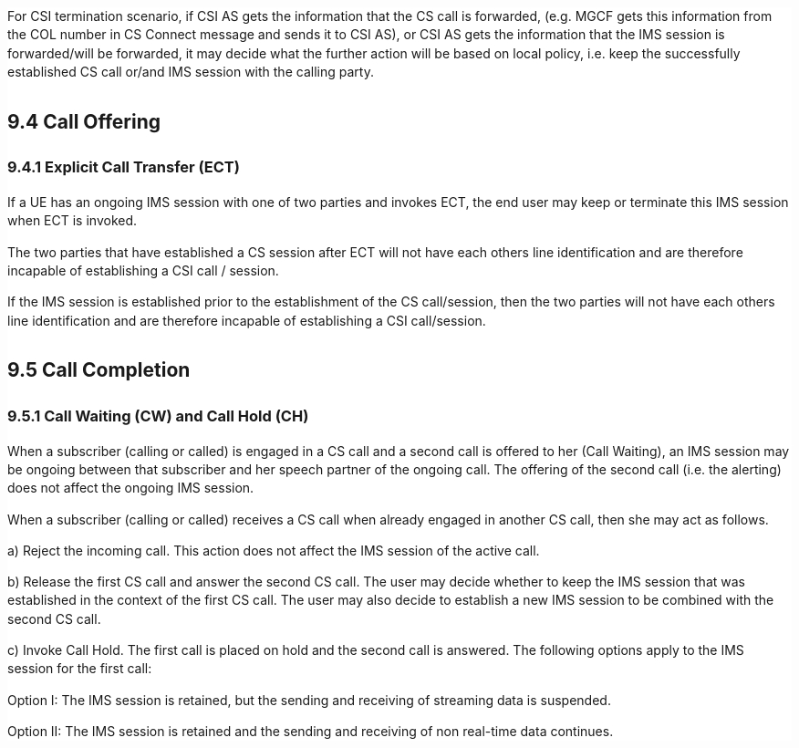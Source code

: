 For CSI termination scenario, if CSI AS gets the information that the CS
call is forwarded, (e.g. MGCF gets this information from the COL number
in CS Connect message and sends it to CSI AS), or CSI AS gets the
information that the IMS session is forwarded/will be forwarded, it may
decide what the further action will be based on local policy, i.e. keep
the successfully established CS call or/and IMS session with the calling
party.

9.4 Call Offering
-----------------

### 9.4.1 Explicit Call Transfer (ECT)

If a UE has an ongoing IMS session with one of two parties and invokes
ECT, the end user may keep or terminate this IMS session when ECT is
invoked.

The two parties that have established a CS session after ECT will not
have each others line identification and are therefore incapable of
establishing a CSI call / session.

If the IMS session is established prior to the establishment of the CS
call/session, then the two parties will not have each others line
identification and are therefore incapable of establishing a CSI
call/session.

9.5 Call Completion
-------------------

### 9.5.1 Call Waiting (CW) and Call Hold (CH)

When a subscriber (calling or called) is engaged in a CS call and a
second call is offered to her (Call Waiting), an IMS session may be
ongoing between that subscriber and her speech partner of the ongoing
call. The offering of the second call (i.e. the alerting) does not
affect the ongoing IMS session.

When a subscriber (calling or called) receives a CS call when already
engaged in another CS call, then she may act as follows.

a\) Reject the incoming call. This action does not affect the IMS
session of the active call.

b\) Release the first CS call and answer the second CS call. The user
may decide whether to keep the IMS session that was established in the
context of the first CS call. The user may also decide to establish a
new IMS session to be combined with the second CS call.

c\) Invoke Call Hold. The first call is placed on hold and the second
call is answered. The following options apply to the IMS session for the
first call:

Option I: The IMS session is retained, but the sending and receiving of
streaming data is suspended.

Option II: The IMS session is retained and the sending and receiving of
non real-time data continues.
